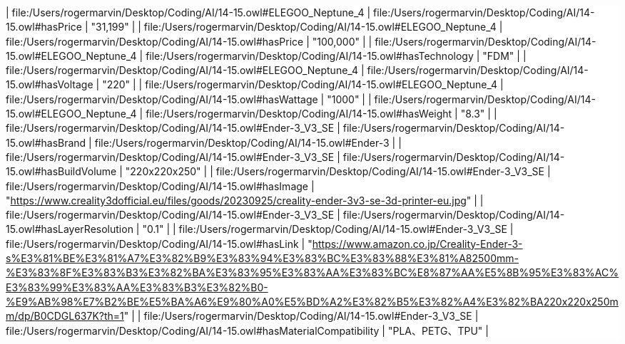 | file:/Users/rogermarvin/Desktop/Coding/AI/14-15.owl#ELEGOO_Neptune_4      | file:/Users/rogermarvin/Desktop/Coding/AI/14-15.owl#hasPrice                 | "31,199"                                                                                                                                                                                                                                                                                                                                          |
| file:/Users/rogermarvin/Desktop/Coding/AI/14-15.owl#ELEGOO_Neptune_4      | file:/Users/rogermarvin/Desktop/Coding/AI/14-15.owl#hasPrice                 | "100,000"                                                                                                                                                                                                                                                                                                                                         |
| file:/Users/rogermarvin/Desktop/Coding/AI/14-15.owl#ELEGOO_Neptune_4      | file:/Users/rogermarvin/Desktop/Coding/AI/14-15.owl#hasTechnology            | "FDM"                                                                                                                                                                                                                                                                                                                                             |
| file:/Users/rogermarvin/Desktop/Coding/AI/14-15.owl#ELEGOO_Neptune_4      | file:/Users/rogermarvin/Desktop/Coding/AI/14-15.owl#hasVoltage               | "220"                                                                                                                                                                                                                                                                                                                                             |
| file:/Users/rogermarvin/Desktop/Coding/AI/14-15.owl#ELEGOO_Neptune_4      | file:/Users/rogermarvin/Desktop/Coding/AI/14-15.owl#hasWattage               | "1000"                                                                                                                                                                                                                                                                                                                                            |
| file:/Users/rogermarvin/Desktop/Coding/AI/14-15.owl#ELEGOO_Neptune_4      | file:/Users/rogermarvin/Desktop/Coding/AI/14-15.owl#hasWeight                | "8.3"                                                                                                                                                                                                                                                                                                                                             |
| file:/Users/rogermarvin/Desktop/Coding/AI/14-15.owl#Ender-3_V3_SE         | file:/Users/rogermarvin/Desktop/Coding/AI/14-15.owl#hasBrand                 | file:/Users/rogermarvin/Desktop/Coding/AI/14-15.owl#Ender-3                                                                                                                                                                                                                                                                                       |
| file:/Users/rogermarvin/Desktop/Coding/AI/14-15.owl#Ender-3_V3_SE         | file:/Users/rogermarvin/Desktop/Coding/AI/14-15.owl#hasBuildVolume           | "220x220x250"                                                                                                                                                                                                                                                                                                                                     |
| file:/Users/rogermarvin/Desktop/Coding/AI/14-15.owl#Ender-3_V3_SE         | file:/Users/rogermarvin/Desktop/Coding/AI/14-15.owl#hasImage                 | "https://www.creality3dofficial.eu/files/goods/20230925/creality-ender-3v3-se-3d-printer-eu.jpg"                                                                                                                                                                                                                                                  |
| file:/Users/rogermarvin/Desktop/Coding/AI/14-15.owl#Ender-3_V3_SE         | file:/Users/rogermarvin/Desktop/Coding/AI/14-15.owl#hasLayerResolution       | "0.1"                                                                                                                                                                                                                                                                                                                                             |
| file:/Users/rogermarvin/Desktop/Coding/AI/14-15.owl#Ender-3_V3_SE         | file:/Users/rogermarvin/Desktop/Coding/AI/14-15.owl#hasLink                  | "https://www.amazon.co.jp/Creality-Ender-3-s%E3%81%BE%E3%81%A7%E3%82%B9%E3%83%94%E3%83%BC%E3%83%88%E3%81%A82500mm-%E3%83%8F%E3%83%B3%E3%82%BA%E3%83%95%E3%83%AA%E3%83%BC%E8%87%AA%E5%8B%95%E3%83%AC%E3%83%99%E3%83%AA%E3%83%B3%E3%82%B0-%E9%AB%98%E7%B2%BE%E5%BA%A6%E9%80%A0%E5%BD%A2%E3%82%B5%E3%82%A4%E3%82%BA220x220x250mm/dp/B0CDGL637K?th=1" |
| file:/Users/rogermarvin/Desktop/Coding/AI/14-15.owl#Ender-3_V3_SE         | file:/Users/rogermarvin/Desktop/Coding/AI/14-15.owl#hasMaterialCompatibility | "PLA、PETG、TPU"                                                                                                                                                                                                                                                                                                                                  |